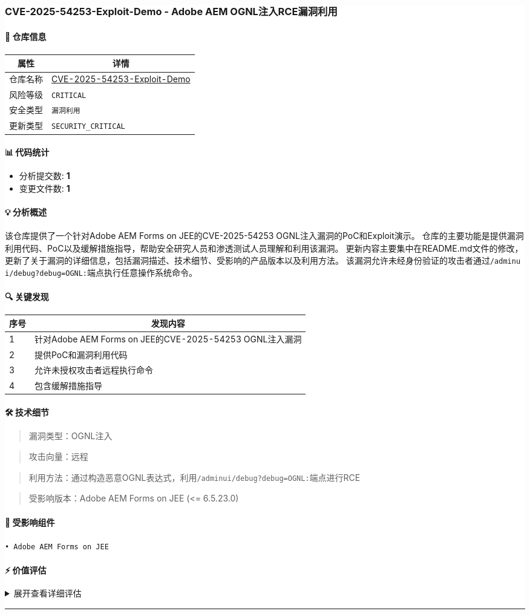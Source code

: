 ### CVE-2025-54253-Exploit-Demo - Adobe AEM OGNL注入RCE漏洞利用

#### 📌 仓库信息

| 属性 | 详情 |
|------|------|
| 仓库名称 | [CVE-2025-54253-Exploit-Demo](https://github.com/jm7knz/CVE-2025-54253-Exploit-Demo) |
| 风险等级 | `CRITICAL` |
| 安全类型 | `漏洞利用` |
| 更新类型 | `SECURITY_CRITICAL` |

#### 📊 代码统计

- 分析提交数: **1**
- 变更文件数: **1**

#### 💡 分析概述

该仓库提供了一个针对Adobe AEM Forms on JEE的CVE-2025-54253 OGNL注入漏洞的PoC和Exploit演示。 仓库的主要功能是提供漏洞利用代码、PoC以及缓解措施指导，帮助安全研究人员和渗透测试人员理解和利用该漏洞。 更新内容主要集中在README.md文件的修改，更新了关于漏洞的详细信息，包括漏洞描述、技术细节、受影响的产品版本以及利用方法。 该漏洞允许未经身份验证的攻击者通过`/adminui/debug?debug=OGNL:`端点执行任意操作系统命令。

#### 🔍 关键发现

| 序号 | 发现内容 |
|------|----------|
| 1 | 针对Adobe AEM Forms on JEE的CVE-2025-54253 OGNL注入漏洞 |
| 2 | 提供PoC和漏洞利用代码 |
| 3 | 允许未授权攻击者远程执行命令 |
| 4 | 包含缓解措施指导 |

#### 🛠️ 技术细节

> 漏洞类型：OGNL注入

> 攻击向量：远程

> 利用方法：通过构造恶意OGNL表达式，利用`/adminui/debug?debug=OGNL:`端点进行RCE

> 受影响版本：Adobe AEM Forms on JEE (<= 6.5.23.0)


#### 🎯 受影响组件

```
• Adobe AEM Forms on JEE
```

#### ⚡ 价值评估

<details><summary>展开查看详细评估</summary></details>

---